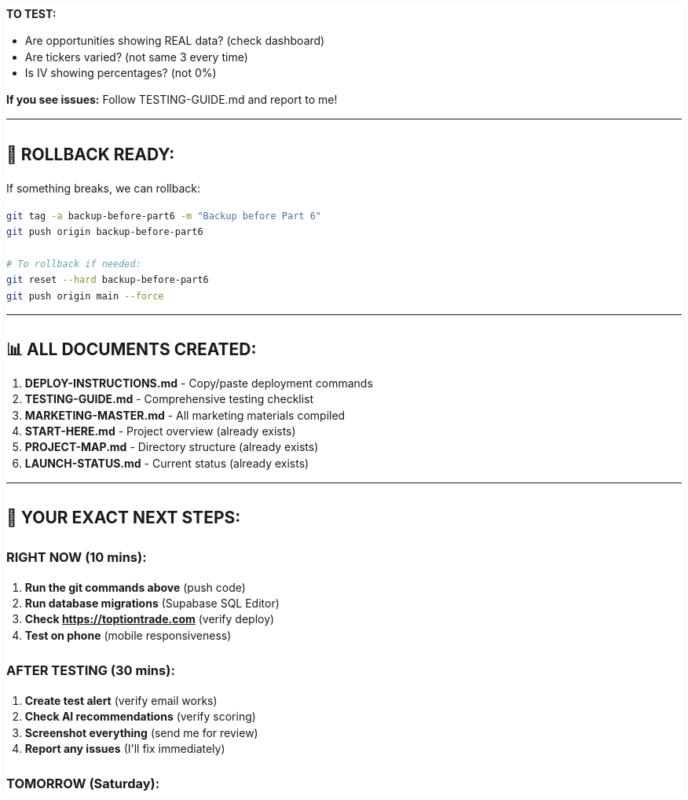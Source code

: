 **TO TEST:**
- Are opportunities showing REAL data? (check dashboard)
- Are tickers varied? (not same 3 every time)
- Is IV showing percentages? (not 0%)

**If you see issues:** Follow TESTING-GUIDE.md and report to me!

---

## 🔄 ROLLBACK READY:

If something breaks, we can rollback:

```bash
git tag -a backup-before-part6 -m "Backup before Part 6"
git push origin backup-before-part6

# To rollback if needed:
git reset --hard backup-before-part6  
git push origin main --force
```

---

## 📊 ALL DOCUMENTS CREATED:

1. **DEPLOY-INSTRUCTIONS.md** - Copy/paste deployment commands
2. **TESTING-GUIDE.md** - Comprehensive testing checklist
3. **MARKETING-MASTER.md** - All marketing materials compiled
4. **START-HERE.md** - Project overview (already exists)
5. **PROJECT-MAP.md** - Directory structure (already exists)
6. **LAUNCH-STATUS.md** - Current status (already exists)

---

## 🎯 YOUR EXACT NEXT STEPS:

### RIGHT NOW (10 mins):

1. **Run the git commands above** (push code)
2. **Run database migrations** (Supabase SQL Editor)
3. **Check https://toptiontrade.com** (verify deploy)
4. **Test on phone** (mobile responsiveness)

### AFTER TESTING (30 mins):

1. **Create test alert** (verify email works)
2. **Check AI recommendations** (verify scoring)
3. **Screenshot everything** (send me for review)
4. **Report any issues** (I'll fix immediately)

### TOMORROW (Saturday):
